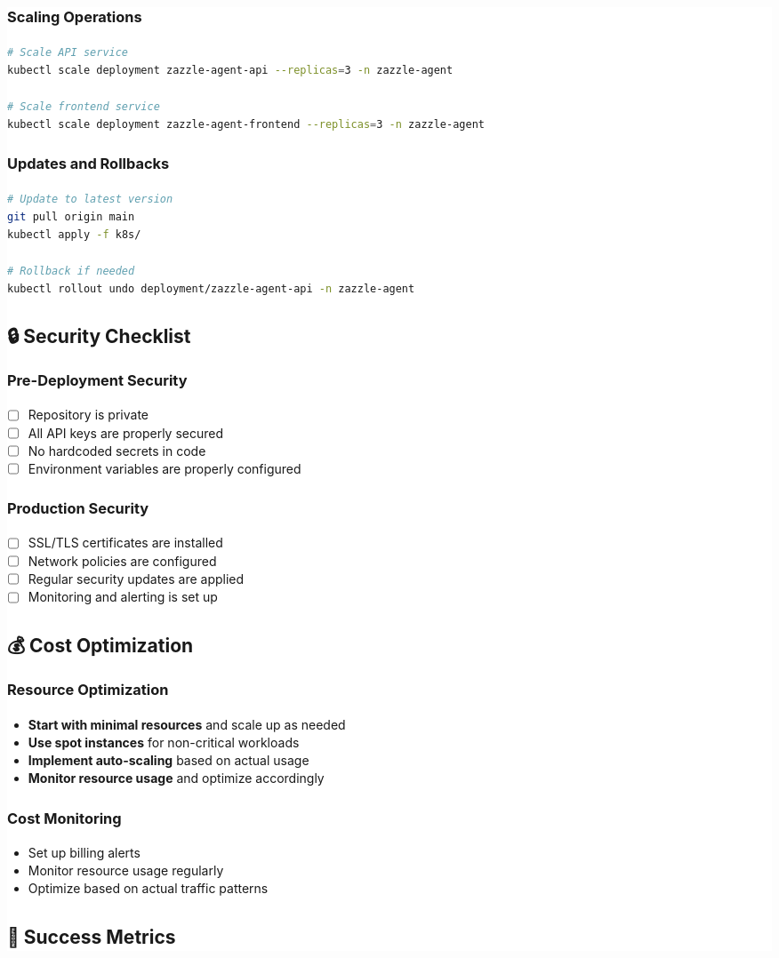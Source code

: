 ### **Scaling Operations**
```bash
# Scale API service
kubectl scale deployment zazzle-agent-api --replicas=3 -n zazzle-agent

# Scale frontend service
kubectl scale deployment zazzle-agent-frontend --replicas=3 -n zazzle-agent
```

### **Updates and Rollbacks**
```bash
# Update to latest version
git pull origin main
kubectl apply -f k8s/

# Rollback if needed
kubectl rollout undo deployment/zazzle-agent-api -n zazzle-agent
```

## 🔒 **Security Checklist**

### **Pre-Deployment Security**
- [ ] Repository is private
- [ ] All API keys are properly secured
- [ ] No hardcoded secrets in code
- [ ] Environment variables are properly configured

### **Production Security**
- [ ] SSL/TLS certificates are installed
- [ ] Network policies are configured
- [ ] Regular security updates are applied
- [ ] Monitoring and alerting is set up

## 💰 **Cost Optimization**

### **Resource Optimization**
- **Start with minimal resources** and scale up as needed
- **Use spot instances** for non-critical workloads
- **Implement auto-scaling** based on actual usage
- **Monitor resource usage** and optimize accordingly

### **Cost Monitoring**
- Set up billing alerts
- Monitor resource usage regularly
- Optimize based on actual traffic patterns

## 🎯 **Success Metrics**
